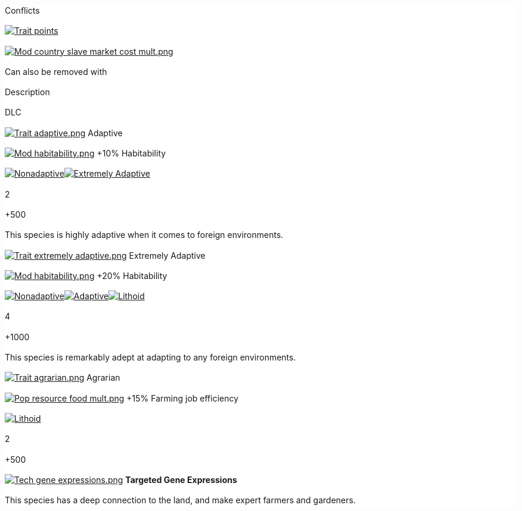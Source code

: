 Conflicts

[![Trait points](/images/thumb/7/78/Menu_icon_species.png/24px-Menu_icon_species.png)](/Species_trait_points "Trait points")

[![Mod country slave market cost mult.png](/images/thumb/e/ec/Mod_country_slave_market_cost_mult.png/24px-Mod_country_slave_market_cost_mult.png)](/Slave_price "Slave price")

Can also be removed with

Description

DLC

[![Trait adaptive.png](/images/8/82/Trait_adaptive.png)](/File:Trait_adaptive.png) Adaptive

[![Mod habitability.png](/images/thumb/7/7e/Mod_habitability.png/24px-Mod_habitability.png)](/Habitability "Habitability") +10% Habitability

[![Nonadaptive](/images/thumb/3/3a/Trait_nonadaptive.png/24px-Trait_nonadaptive.png)](/Biological_traits#Nonadaptive "Nonadaptive")[![Extremely Adaptive](/images/thumb/7/73/Trait_extremely_adaptive.png/24px-Trait_extremely_adaptive.png)](/Biological_traits#Extremely_Adaptive "Extremely Adaptive")

2

+500

This species is highly adaptive when it comes to foreign environments.

[![Trait extremely adaptive.png](/images/7/73/Trait_extremely_adaptive.png)](/File:Trait_extremely_adaptive.png) Extremely Adaptive

[![Mod habitability.png](/images/thumb/7/7e/Mod_habitability.png/24px-Mod_habitability.png)](/Habitability "Habitability") +20% Habitability

[![Nonadaptive](/images/thumb/3/3a/Trait_nonadaptive.png/24px-Trait_nonadaptive.png)](/Biological_traits#Nonadaptive "Nonadaptive")[![Adaptive](/images/thumb/8/82/Trait_adaptive.png/24px-Trait_adaptive.png)](/Biological_traits#Adaptive "Adaptive")[![Lithoid](/images/thumb/9/9f/Trait_lithoid.png/24px-Trait_lithoid.png)](/Biological_traits#Lithoid "Lithoid")

4

+1000

This species is remarkably adept at adapting to any foreign environments.

[![Trait agrarian.png](/images/c/cf/Trait_agrarian.png)](/File:Trait_agrarian.png) Agrarian

[![Pop resource food mult.png](/images/thumb/d/d0/Pop_resource_food_mult.png/24px-Pop_resource_food_mult.png)](/Pop_food_output "Pop food output") +15% Farming job efficiency

[![Lithoid](/images/thumb/9/9f/Trait_lithoid.png/24px-Trait_lithoid.png)](/Biological_traits#Lithoid "Lithoid")

2

+500

[![Tech gene expressions.png](/images/thumb/3/3c/Tech_gene_expressions.png/24px-Tech_gene_expressions.png)](/Targeted_Gene_Expressions "Targeted Gene Expressions") **Targeted Gene Expressions**

This species has a deep connection to the land, and make expert farmers and gardeners.
